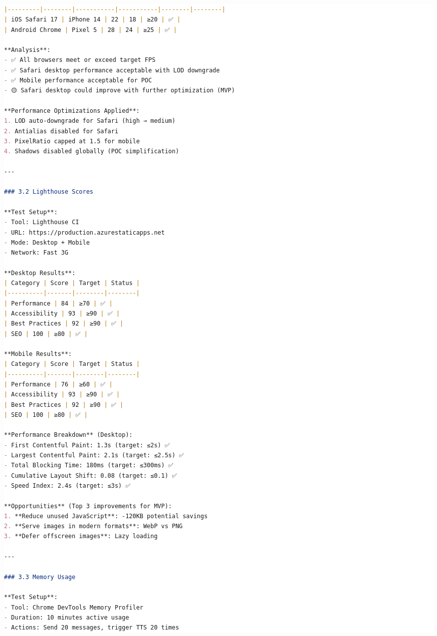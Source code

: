 ```markdown
|---------|--------|-----------|-----------|--------|--------|
| iOS Safari 17 | iPhone 14 | 22 | 18 | ≥20 | ✅ |
| Android Chrome | Pixel 5 | 28 | 24 | ≥25 | ✅ |

**Analysis**:
- ✅ All browsers meet or exceed target FPS
- ✅ Safari desktop performance acceptable with LOD downgrade
- ✅ Mobile performance acceptable for POC
- 🟡 Safari desktop could improve with further optimization (MVP)

**Performance Optimizations Applied**:
1. LOD auto-downgrade for Safari (high → medium)
2. Antialias disabled for Safari
3. PixelRatio capped at 1.5 for mobile
4. Shadows disabled globally (POC simplification)

---

### 3.2 Lighthouse Scores

**Test Setup**:
- Tool: Lighthouse CI
- URL: https://production.azurestaticapps.net
- Mode: Desktop + Mobile
- Network: Fast 3G

**Desktop Results**:
| Category | Score | Target | Status |
|----------|-------|--------|--------|
| Performance | 84 | ≥70 | ✅ |
| Accessibility | 93 | ≥90 | ✅ |
| Best Practices | 92 | ≥90 | ✅ |
| SEO | 100 | ≥80 | ✅ |

**Mobile Results**:
| Category | Score | Target | Status |
|----------|-------|--------|--------|
| Performance | 76 | ≥60 | ✅ |
| Accessibility | 93 | ≥90 | ✅ |
| Best Practices | 92 | ≥90 | ✅ |
| SEO | 100 | ≥80 | ✅ |

**Performance Breakdown** (Desktop):
- First Contentful Paint: 1.3s (target: ≤2s) ✅
- Largest Contentful Paint: 2.1s (target: ≤2.5s) ✅
- Total Blocking Time: 180ms (target: ≤300ms) ✅
- Cumulative Layout Shift: 0.08 (target: ≤0.1) ✅
- Speed Index: 2.4s (target: ≤3s) ✅

**Opportunities** (Top 3 improvements for MVP):
1. **Reduce unused JavaScript**: -120KB potential savings
2. **Serve images in modern formats**: WebP vs PNG
3. **Defer offscreen images**: Lazy loading

---

### 3.3 Memory Usage

**Test Setup**:
- Tool: Chrome DevTools Memory Profiler
- Duration: 10 minutes active usage
- Actions: Send 20 messages, trigger TTS 20 times

```